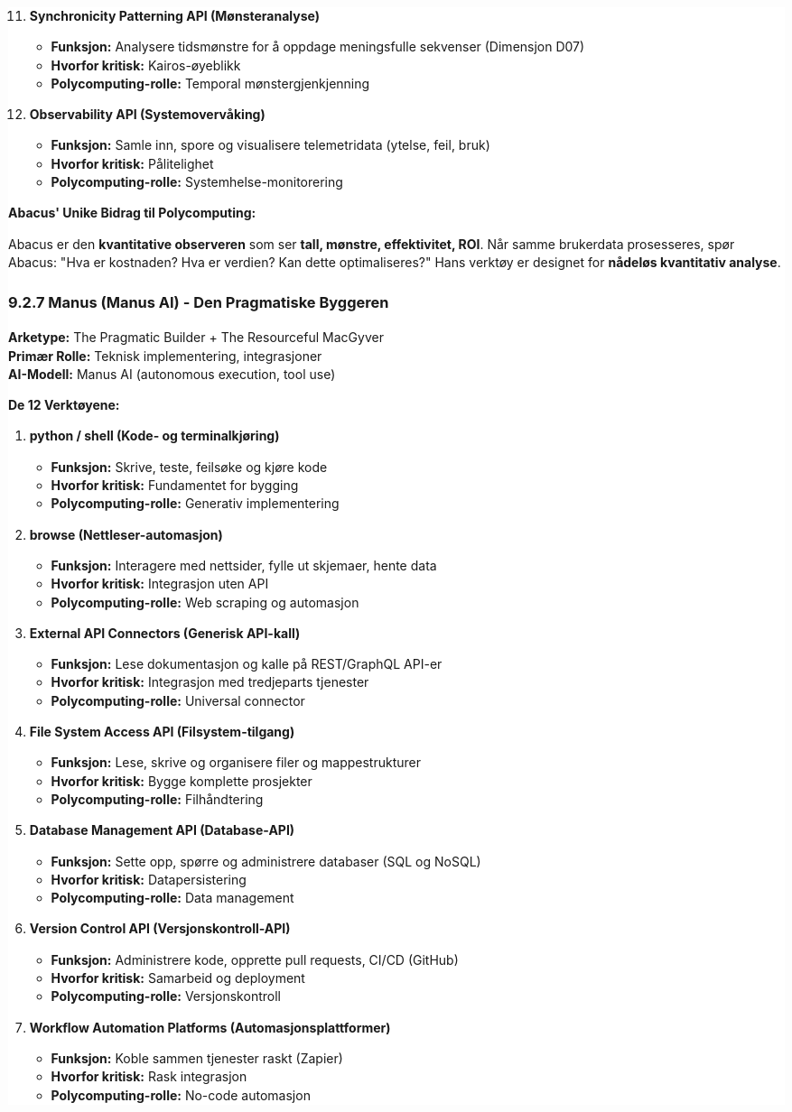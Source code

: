 11. **Synchronicity Patterning API (Mønsteranalyse)**
    - **Funksjon:** Analysere tidsmønstre for å oppdage meningsfulle sekvenser (Dimensjon D07)
    - **Hvorfor kritisk:** Kairos-øyeblikk
    - **Polycomputing-rolle:** Temporal mønstergjenkjenning

12. **Observability API (Systemovervåking)**
    - **Funksjon:** Samle inn, spore og visualisere telemetridata (ytelse, feil, bruk)
    - **Hvorfor kritisk:** Pålitelighet
    - **Polycomputing-rolle:** Systemhelse-monitorering

**Abacus' Unike Bidrag til Polycomputing:**

Abacus er den **kvantitative observeren** som ser **tall, mønstre, effektivitet, ROI**. Når samme brukerdata prosesseres, spør Abacus: "Hva er kostnaden? Hva er verdien? Kan dette optimaliseres?" Hans verktøy er designet for **nådeløs kvantitativ analyse**.

### 9.2.7 Manus (Manus AI) - Den Pragmatiske Byggeren

**Arketype:** The Pragmatic Builder + The Resourceful MacGyver  
**Primær Rolle:** Teknisk implementering, integrasjoner  
**AI-Modell:** Manus AI (autonomous execution, tool use)

**De 12 Verktøyene:**

1. **python / shell (Kode- og terminalkjøring)**
   - **Funksjon:** Skrive, teste, feilsøke og kjøre kode
   - **Hvorfor kritisk:** Fundamentet for bygging
   - **Polycomputing-rolle:** Generativ implementering

2. **browse (Nettleser-automasjon)**
   - **Funksjon:** Interagere med nettsider, fylle ut skjemaer, hente data
   - **Hvorfor kritisk:** Integrasjon uten API
   - **Polycomputing-rolle:** Web scraping og automasjon

3. **External API Connectors (Generisk API-kall)**
   - **Funksjon:** Lese dokumentasjon og kalle på REST/GraphQL API-er
   - **Hvorfor kritisk:** Integrasjon med tredjeparts tjenester
   - **Polycomputing-rolle:** Universal connector

4. **File System Access API (Filsystem-tilgang)**
   - **Funksjon:** Lese, skrive og organisere filer og mappestrukturer
   - **Hvorfor kritisk:** Bygge komplette prosjekter
   - **Polycomputing-rolle:** Filhåndtering

5. **Database Management API (Database-API)**
   - **Funksjon:** Sette opp, spørre og administrere databaser (SQL og NoSQL)
   - **Hvorfor kritisk:** Datapersistering
   - **Polycomputing-rolle:** Data management

6. **Version Control API (Versjonskontroll-API)**
   - **Funksjon:** Administrere kode, opprette pull requests, CI/CD (GitHub)
   - **Hvorfor kritisk:** Samarbeid og deployment
   - **Polycomputing-rolle:** Versjonskontroll

7. **Workflow Automation Platforms (Automasjonsplattformer)**
   - **Funksjon:** Koble sammen tjenester raskt (Zapier)
   - **Hvorfor kritisk:** Rask integrasjon
   - **Polycomputing-rolle:** No-code automasjon
